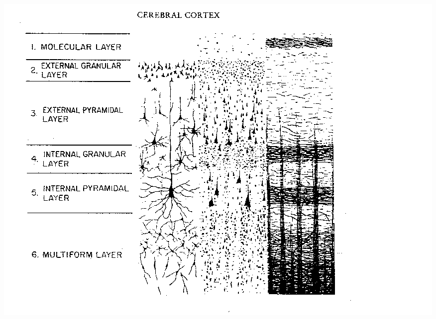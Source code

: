 ![](figs/cortex.png)


[^1]: Cybenko, Math. Control Signals Syst., 1989; Hornik et al., Neural Netw., 1989.
[^2]: Mhaskar, Neural Comput., 1996.
[^3]: Eldan \& Shamir, COLT, 2016.
[^4]: Mhaskar \& Poggio, Anal. Appl., 2016; Mhaskar et al., AAAI, 2017; Poggio et al., IJAC, 2017.
[^5]: He et al., CVPR, 2016.
[^6]: He et al., ECCV, 2016.
[^7]: Xie et al., CVPR, 2017.
[^8]: Huang et al., CVPR, 2017.
[^9]: Veit et al., NIPS, 2016.
[^10]: Hanin et al., arXiv, 2017.
[^11]: Lin & Jegelka, NIPS, 2018.
[^12]: Li et al., NIPS, 2018.
[^13]: Huang et al., ICML, 2018.
